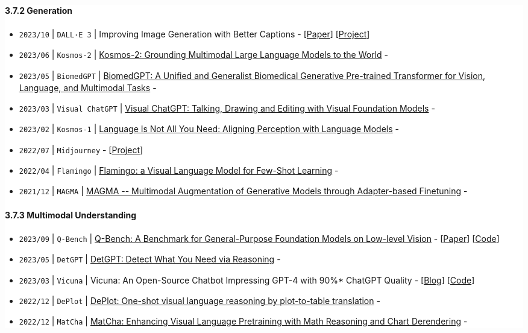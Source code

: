 #### 3.7.2 Generation

- `2023/10` | `DALL·E 3` | Improving Image Generation with Better Captions
\-
[[Paper](https://cdn.openai.com/papers/dall-e-3.pdf)]
[[Project](https://openai.com/dall-e-3)]

- `2023/06` | `Kosmos-2` | [Kosmos-2: Grounding Multimodal Large Language Models to the World](https://arxiv.org/abs/2306.14824)
\-

- `2023/05` | `BiomedGPT` | [BiomedGPT: A Unified and Generalist Biomedical Generative Pre-trained Transformer for Vision, Language, and Multimodal Tasks](https://arxiv.org/abs/2305.17100)
\-

- `2023/03` | `Visual ChatGPT` | [Visual ChatGPT: Talking, Drawing and Editing with Visual Foundation Models](https://arxiv.org/abs/2303.04671)
\-

- `2023/02` | `Kosmos-1` | [Language Is Not All You Need: Aligning Perception with Language Models](https://arxiv.org/abs/2302.14045)
\-

- `2022/07` | `Midjourney`
\-
[[Project](https://www.midjourney.com/home)]

- `2022/04` | `Flamingo` | [Flamingo: a Visual Language Model for Few-Shot Learning](https://arxiv.org/abs/2204.14198)
\-

- `2021/12` | `MAGMA` | [MAGMA -- Multimodal Augmentation of Generative Models through Adapter-based Finetuning](https://arxiv.org/abs/2112.05253)
\-

#### 3.7.3 Multimodal Understanding

- `2023/09` | `Q-Bench` | [Q-Bench: A Benchmark for General-Purpose Foundation Models on Low-level Vision](https://arxiv.org/abs/2309.14181)
\-
[[Paper](https://arxiv.org/pdf/2309.14181.pdf)]
[[Code](https://github.com/Q-Future/Q-Bench)]

- `2023/05` | `DetGPT` | [DetGPT: Detect What You Need via Reasoning](https://arxiv.org/abs/2305.14167)
\-

- `2023/03` | `Vicuna` | Vicuna: An Open-Source Chatbot Impressing GPT-4 with 90%* ChatGPT Quality
\-
[[Blog](https://lmsys.org/blog/2023-03-30-vicuna/)]
[[Code](https://github.com/lm-sys/FastChat)]

- `2022/12` | `DePlot` | [DePlot: One-shot visual language reasoning by plot-to-table translation](https://arxiv.org/abs/2212.10505)
\-

- `2022/12` | `MatCha` | [MatCha: Enhancing Visual Language Pretraining with Math Reasoning and Chart Derendering](https://arxiv.org/abs/2212.09662)
\-

